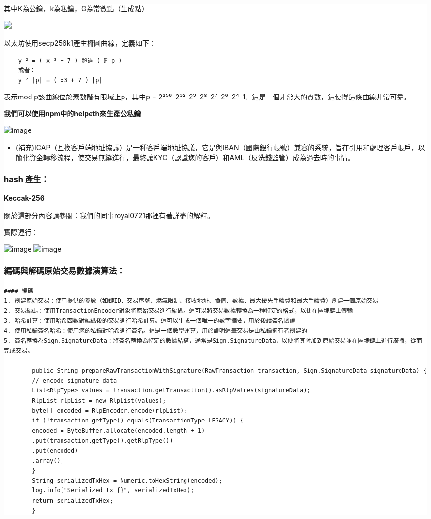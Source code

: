    其中K為公鑰，k為私鑰，G為常數點（生成點）
   
   ![](https://miro.medium.com/v2/resize:fit:1200/format:webp/0*n5t8Gfv2NejIvwAq.png)
   
   以太坊使用secp256k1產生橢圓曲線，定義如下：
   
		y ² = ( x ³ + 7 ) 超過 ( 𝔽 p )
		或者：
		y ² |p| = ( x3 + 7 ) |p|

   表示mod p該曲線位於素數階有限域上p，其中p = 2²⁵⁶–2³²–2⁹–2⁸–2⁷–2⁶–2⁴–1。這是一個非常大的質數，這使得這條曲線非常可靠。
   
   **我們可以使用npm中的helpeth來生產公私鑰**
   
   ![image](https://github.com/CAFECA-IO/KnowledgeManagement/assets/59311328/fd4b21cc-a119-4877-a2b3-1af502fdf6b0)

   - (補充)ICAP（互換客戶端地址協議）是一種客戶端地址協議，它是與IBAN（國際銀行帳號）兼容的系統，旨在引用和處理客戶帳戶，以簡化資金轉移流程，使交易無縫進行，最終讓KYC（認識您的客戶）和AML（反洗錢監管）成為過去時的事情。

   
   ### hash 產生：
   
   **Keccak-256**
   
   關於這部分內容請參閱：我們的同事[royal0721](https://github.com/CAFECA-IO/KnowledgeManagement/blob/master/alogrithm/keccak.md)那裡有著詳盡的解釋。
   
   實際運行：
   
   <img width="548" alt="image" src="https://github.com/CAFECA-IO/KnowledgeManagement/assets/59311328/83c8b5f5-5f4a-4e1f-acff-064315ae76ac">

   <img width="593" alt="image" src="https://github.com/CAFECA-IO/KnowledgeManagement/assets/59311328/963b4a38-f49b-42a2-be4a-878fb1e8b25d">

   ### 編碼與解碼原始交易數據演算法：
	#### 編碼
	1. 創建原始交易：使用提供的參數（如鏈ID、交易序號、燃氣限制、接收地址、價值、數據、最大優先手續費和最大手續費）創建一個原始交易
	2. 交易編碼：使用TransactionEncoder對象將原始交易進行編碼。這可以將交易數據轉換為一種特定的格式，以便在區塊鏈上傳輸
	3. 哈希計算：使用哈希函數對編碼後的交易進行哈希計算。這可以生成一個唯一的數字摘要，用於後續簽名驗證
	4. 使用私鑰簽名哈希：使用您的私鑰對哈希進行簽名。這是一個數學運算，用於證明這筆交易是由私鑰擁有者創建的
	5. 簽名轉換為Sign.SignatureData：將簽名轉換為特定的數據結構，通常是Sign.SignatureData，以便將其附加到原始交易並在區塊鏈上進行廣播，從而完成交易。

			public String prepareRawTransactionWithSignature(RawTransaction transaction, Sign.SignatureData signatureData) {
			// encode signature data
			List<RlpType> values = transaction.getTransaction().asRlpValues(signatureData);
			RlpList rlpList = new RlpList(values);
			byte[] encoded = RlpEncoder.encode(rlpList);
			if (!transaction.getType().equals(TransactionType.LEGACY)) {
			encoded = ByteBuffer.allocate(encoded.length + 1)
			.put(transaction.getType().getRlpType())
			.put(encoded)
			.array();
			}
			String serializedTxHex = Numeric.toHexString(encoded);
			log.info("Serialized tx {}", serializedTxHex);
			return serializedTxHex;
			}
